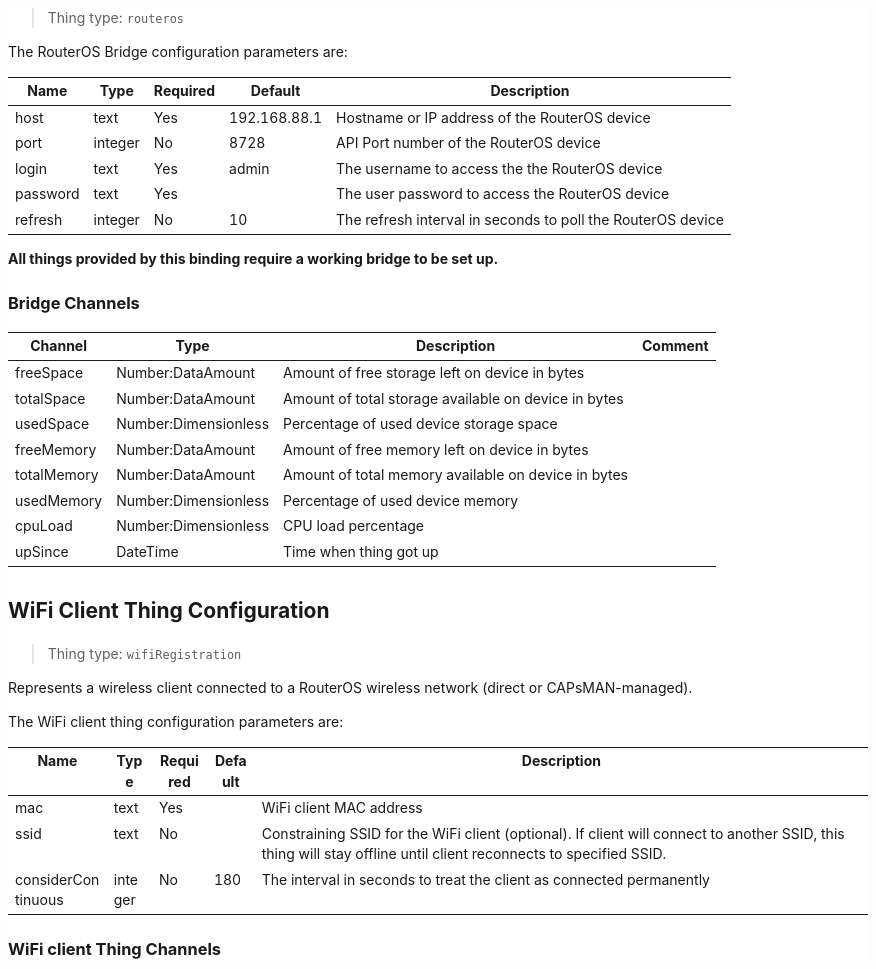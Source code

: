 > Thing type: `routeros`

The RouterOS Bridge configuration parameters are:

| Name | Type | Required | Default | Description |
|---|---|---|---|---|
| host | text | Yes | 192.168.88.1 | Hostname or IP address of the RouterOS device |
| port | integer | No | 8728 | API Port number of the RouterOS device |
| login | text | Yes | admin | The username to access the the RouterOS device |
| password | text | Yes |  | The user password to access the RouterOS device |
| refresh | integer | No | 10 | The refresh interval in seconds to poll the RouterOS device |

**All things provided by this binding require a working bridge to be set up.**

### Bridge Channels

| Channel | Type | Description | Comment |
|---|---|---|---|
| freeSpace | Number:DataAmount | Amount of free storage left on device in bytes |  |
| totalSpace | Number:DataAmount | Amount of total storage available on device in bytes |  |
| usedSpace | Number:Dimensionless | Percentage of used device storage space |  |
| freeMemory | Number:DataAmount | Amount of free memory left on device in bytes |  |
| totalMemory | Number:DataAmount | Amount of total memory available on device in bytes |  |
| usedMemory | Number:Dimensionless | Percentage of used device memory |  |
| cpuLoad | Number:Dimensionless | CPU load percentage |  |
| upSince | DateTime | Time when thing got up |  |

## WiFi Client Thing Configuration

> Thing type: `wifiRegistration`

Represents a wireless client connected to a RouterOS wireless network (direct or CAPsMAN-managed).

The WiFi client thing configuration parameters are:

| Name | Type | Required | Default | Description |
|---|---|---|---|---|
| mac | text | Yes |  | WiFi client MAC address |
| ssid | text | No |  | Constraining SSID for the WiFi client (optional). If client will connect to another SSID, this thing will stay offline until client reconnects to specified SSID. |
| considerContinuous | integer | No | 180 | The interval in seconds to treat the client as connected permanently |

### WiFi client Thing Channels
